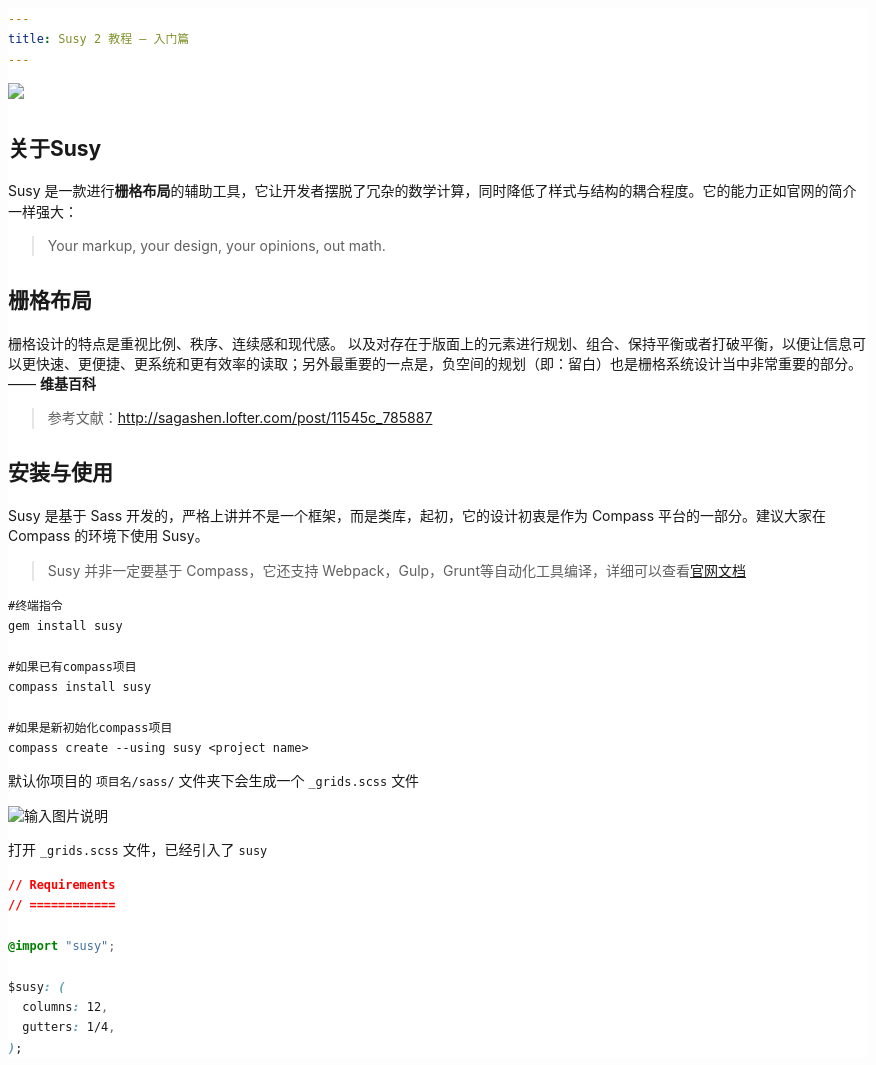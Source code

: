 ```yaml
---
title: Susy 2 教程 — 入门篇
---
```

![](http://images.vrm.cn/2017/06/12/161558_c56d152a_104617.png)


## 关于Susy

Susy 是一款进行**栅格布局**的辅助工具，它让开发者摆脱了冗杂的数学计算，同时降低了样式与结构的耦合程度。它的能力正如官网的简介一样强大：

>Your markup, your design, your opinions, out math.


## 栅格布局

栅格设计的特点是重视比例、秩序、连续感和现代感。 以及对存在于版面上的元素进行规划、组合、保持平衡或者打破平衡，以便让信息可以更快速、更便捷、更系统和更有效率的读取；另外最重要的一点是，负空间的规划（即：留白）也是栅格系统设计当中非常重要的部分。—— **维基百科**

> 参考文献：http://sagashen.lofter.com/post/11545c_785887


## 安装与使用

Susy 是基于 Sass 开发的，严格上讲并不是一个框架，而是类库，起初，它的设计初衷是作为 Compass 平台的一部分。建议大家在 Compass 的环境下使用 Susy。

> Susy 并非一定要基于 Compass，它还支持 Webpack，Gulp，Grunt等自动化工具编译，详细可以查看[官网文档](http://susydocs.oddbird.net/en/latest/install/#webpack-and-npm)

```shell
#终端指令
gem install susy

#如果已有compass项目
compass install susy

#如果是新初始化compass项目
compass create --using susy <project name>
```



默认你项目的 `项目名/sass/` 文件夹下会生成一个 `_grids.scss` 文件

![输入图片说明](http://images.vrm.cn/2017/06/12/161637_3347f58a_104617.png)

打开 `_grids.scss` 文件，已经引入了 `susy`

```css
// Requirements
// ============

@import "susy";

$susy: (
  columns: 12,
  gutters: 1/4,
);
```
